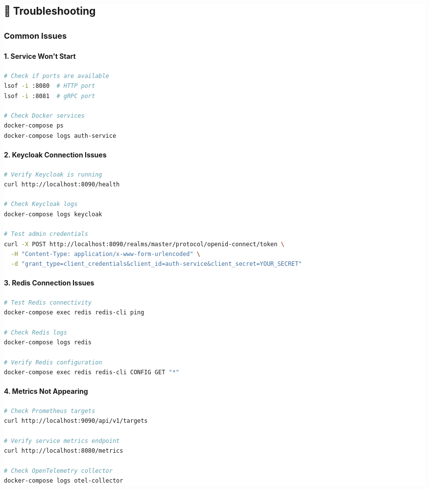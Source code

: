 ## 🚨 Troubleshooting

### Common Issues

#### 1. Service Won't Start

```bash
# Check if ports are available
lsof -i :8080  # HTTP port
lsof -i :8081  # gRPC port

# Check Docker services
docker-compose ps
docker-compose logs auth-service
```

#### 2. Keycloak Connection Issues

```bash
# Verify Keycloak is running
curl http://localhost:8090/health

# Check Keycloak logs
docker-compose logs keycloak

# Test admin credentials
curl -X POST http://localhost:8090/realms/master/protocol/openid-connect/token \
  -H "Content-Type: application/x-www-form-urlencoded" \
  -d "grant_type=client_credentials&client_id=auth-service&client_secret=YOUR_SECRET"
```

#### 3. Redis Connection Issues

```bash
# Test Redis connectivity
docker-compose exec redis redis-cli ping

# Check Redis logs
docker-compose logs redis

# Verify Redis configuration
docker-compose exec redis redis-cli CONFIG GET "*"
```

#### 4. Metrics Not Appearing

```bash
# Check Prometheus targets
curl http://localhost:9090/api/v1/targets

# Verify service metrics endpoint
curl http://localhost:8080/metrics

# Check OpenTelemetry collector
docker-compose logs otel-collector
```
